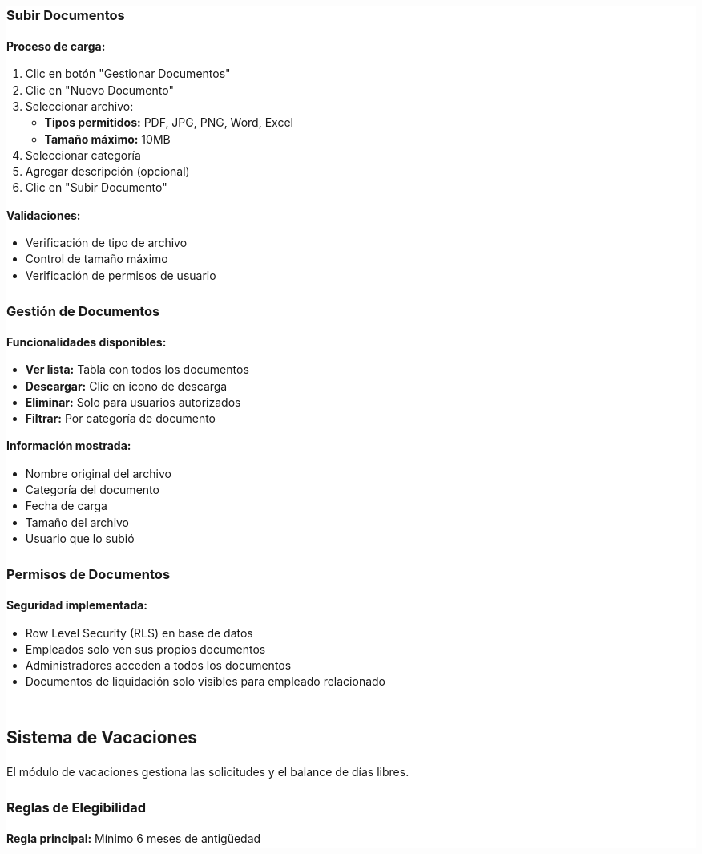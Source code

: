 ### Subir Documentos

**Proceso de carga:**

1. Clic en botón "Gestionar Documentos"
2. Clic en "Nuevo Documento"
3. Seleccionar archivo:
   - **Tipos permitidos:** PDF, JPG, PNG, Word, Excel
   - **Tamaño máximo:** 10MB
4. Seleccionar categoría
5. Agregar descripción (opcional)
6. Clic en "Subir Documento"

**Validaciones:**

- Verificación de tipo de archivo
- Control de tamaño máximo
- Verificación de permisos de usuario

### Gestión de Documentos

**Funcionalidades disponibles:**

- **Ver lista:** Tabla con todos los documentos
- **Descargar:** Clic en ícono de descarga
- **Eliminar:** Solo para usuarios autorizados
- **Filtrar:** Por categoría de documento

**Información mostrada:**

- Nombre original del archivo
- Categoría del documento
- Fecha de carga
- Tamaño del archivo
- Usuario que lo subió

### Permisos de Documentos

**Seguridad implementada:**

- Row Level Security (RLS) en base de datos
- Empleados solo ven sus propios documentos
- Administradores acceden a todos los documentos
- Documentos de liquidación solo visibles para empleado relacionado

---

## Sistema de Vacaciones

El módulo de vacaciones gestiona las solicitudes y el balance de días libres.

### Reglas de Elegibilidad

**Regla principal:** Mínimo 6 meses de antigüedad
